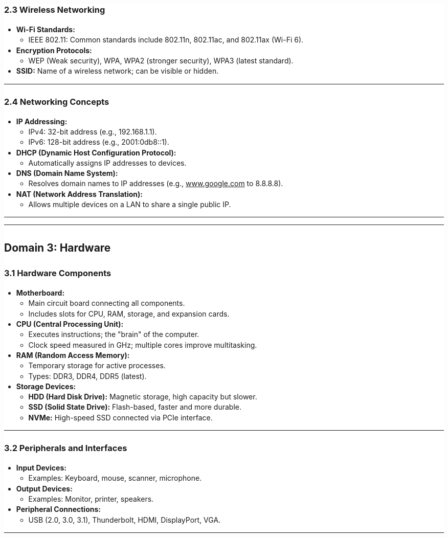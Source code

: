 
### 2.3 Wireless Networking
- **Wi-Fi Standards:**
  - IEEE 802.11: Common standards include 802.11n, 802.11ac, and 802.11ax (Wi-Fi 6).
- **Encryption Protocols:**
  - WEP (Weak security), WPA, WPA2 (stronger security), WPA3 (latest standard).
- **SSID:** Name of a wireless network; can be visible or hidden.

---

### 2.4 Networking Concepts
- **IP Addressing:**
  - IPv4: 32-bit address (e.g., 192.168.1.1).
  - IPv6: 128-bit address (e.g., 2001:0db8::1).
- **DHCP (Dynamic Host Configuration Protocol):**
  - Automatically assigns IP addresses to devices.
- **DNS (Domain Name System):**
  - Resolves domain names to IP addresses (e.g., www.google.com to 8.8.8.8).
- **NAT (Network Address Translation):**
  - Allows multiple devices on a LAN to share a single public IP.

---

---

## Domain 3: Hardware

### 3.1 Hardware Components
- **Motherboard:**
  - Main circuit board connecting all components.
  - Includes slots for CPU, RAM, storage, and expansion cards.
- **CPU (Central Processing Unit):**
  - Executes instructions; the "brain" of the computer.
  - Clock speed measured in GHz; multiple cores improve multitasking.
- **RAM (Random Access Memory):**
  - Temporary storage for active processes.
  - Types: DDR3, DDR4, DDR5 (latest).
- **Storage Devices:**
  - **HDD (Hard Disk Drive):** Magnetic storage, high capacity but slower.
  - **SSD (Solid State Drive):** Flash-based, faster and more durable.
  - **NVMe:** High-speed SSD connected via PCIe interface.

---

### 3.2 Peripherals and Interfaces
- **Input Devices:**
  - Examples: Keyboard, mouse, scanner, microphone.
- **Output Devices:**
  - Examples: Monitor, printer, speakers.
- **Peripheral Connections:**
  - USB (2.0, 3.0, 3.1), Thunderbolt, HDMI, DisplayPort, VGA.

---